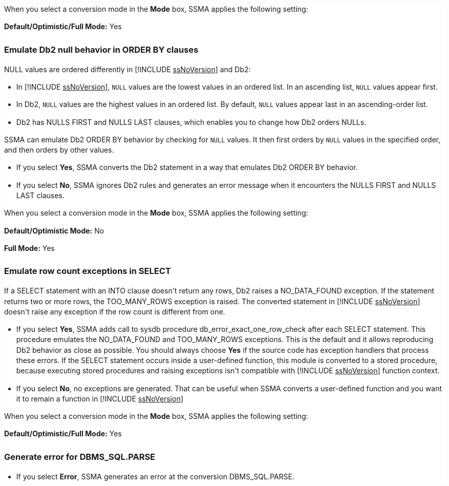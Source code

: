 When you select a conversion mode in the **Mode** box, SSMA applies the following setting:

**Default/Optimistic/Full Mode:** Yes

### Emulate Db2 null behavior in ORDER BY clauses

NULL values are ordered differently in [!INCLUDE [ssNoVersion](../../includes/ssnoversion-md.md)] and Db2:

- In [!INCLUDE [ssNoVersion](../../includes/ssnoversion-md.md)], `NULL` values are the lowest values in an ordered list. In an ascending list, `NULL` values appear first.

- In Db2, `NULL` values are the highest values in an ordered list. By default, `NULL` values appear last in an ascending-order list.

- Db2 has NULLS FIRST and NULLS LAST clauses, which enables you to change how Db2 orders NULLs.

SSMA can emulate Db2 ORDER BY behavior by checking for `NULL` values. It then first orders by `NULL` values in the specified order, and then orders by other values.

- If you select **Yes**, SSMA converts the Db2 statement in a way that emulates Db2 ORDER BY behavior.

- If you select **No**, SSMA ignores Db2 rules and generates an error message when it encounters the NULLS FIRST and NULLS LAST clauses.

When you select a conversion mode in the **Mode** box, SSMA applies the following setting:

**Default/Optimistic Mode:** No

**Full Mode:** Yes

### Emulate row count exceptions in SELECT

If a SELECT statement with an INTO clause doesn't return any rows, Db2 raises a NO_DATA_FOUND exception. If the statement returns two or more rows, the TOO_MANY_ROWS exception is raised. The converted statement in [!INCLUDE [ssNoVersion](../../includes/ssnoversion-md.md)] doesn't raise any exception if the row count is different from one.

- If you select **Yes**, SSMA adds call to sysdb procedure db_error_exact_one_row_check after each SELECT statement. This procedure emulates the NO_DATA_FOUND and TOO_MANY_ROWS exceptions. This is the default and it allows reproducing Db2 behavior as close as possible. You should always choose **Yes** if the source code has exception handlers that process these errors. If the SELECT statement occurs inside a user-defined function, this module is converted to a stored procedure, because executing stored procedures and raising exceptions isn't compatible with [!INCLUDE [ssNoVersion](../../includes/ssnoversion-md.md)] function context.

- If you select **No**, no exceptions are generated. That can be useful when SSMA converts a user-defined function and you want it to remain a function in [!INCLUDE [ssNoVersion](../../includes/ssnoversion-md.md)]

When you select a conversion mode in the **Mode** box, SSMA applies the following setting:

**Default/Optimistic/Full Mode:** Yes

### Generate error for DBMS_SQL.PARSE

- If you select **Error**, SSMA generates an error at the conversion DBMS_SQL.PARSE.
